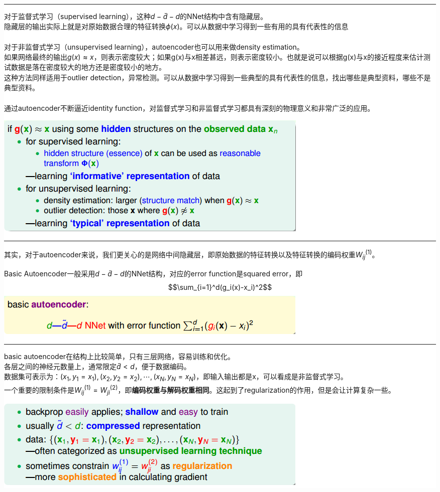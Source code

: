 ***

对于监督式学习（supervised learning），这种$d-\breve{d}-d$的NNet结构中含有隐藏层。<br>
隐藏层的输出实际上就是对原始数据合理的特征转换$\phi(x)$。可以从数据中学习得到一些有用的具有代表性的信息<br>
<br>
对于非监督式学习（unsupervised learning），autoencoder也可以用来做density estimation。<br>
如果网络最终的输出$g(x)\approx x$，则表示密度较大；如果g(x)与x相差甚远，则表示密度较小。也就是说可以根据g(x)与x的接近程度来估计测试数据是落在密度较大的地方还是密度较小的地方。<br>
这种方法同样适用于outlier detection，异常检测。可以从数据中学习得到一些典型的具有代表性的信息，找出哪些是典型资料，哪些不是典型资料。<br>
<br>
通过autoencoder不断逼近identity function，对监督式学习和非监督式学习都具有深刻的物理意义和非常广泛的应用。

![8](https://github.com/makixi/MachineLearningNote/blob/master/MachineLearningTechniques/pic/13_8.png?raw=true)<br>

***

其实，对于autoencoder来说，我们更关心的是网络中间隐藏层，即原始数据的特征转换以及特征转换的编码权重$W_{ij}^{(1)}$。

Basic Autoencoder一般采用$d-\breve{d}-d$的NNet结构，对应的error function是squared error，即$$\sum_{i=1}^d(g_i(x)-x_i)^2$$
![9](https://github.com/makixi/MachineLearningNote/blob/master/MachineLearningTechniques/pic/13_9.png?raw=true)<br>

***

basic autoencoder在结构上比较简单，只有三层网络，容易训练和优化。<br>
各层之间的神经元数量上，通常限定$\breve d<d$，便于数据编码。<br>
数据集可表示为：${(x_1,y_1=x_1),(x_2,y_2=x_2),\cdots,(x_N,y_N=x_N)}$，即输入输出都是x，可以看成是非监督式学习。<br>
一个重要的限制条件是$W_{ij}^{(1)}=W_{ji}^{(2)}$，即**编码权重与解码权重相同**。这起到了regularization的作用，但是会让计算复杂一些。

![10](https://github.com/makixi/MachineLearningNote/blob/master/MachineLearningTechniques/pic/13_10.png?raw=true)<br>
